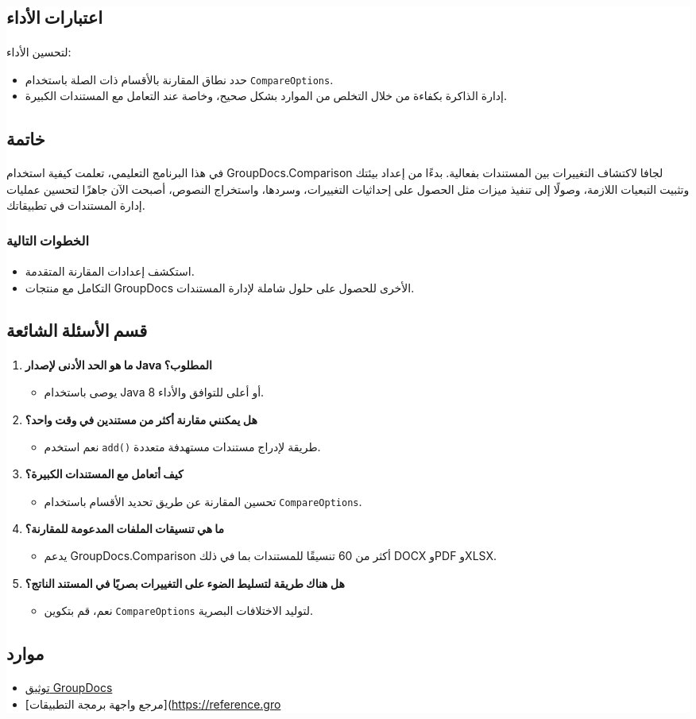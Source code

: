 ## اعتبارات الأداء

لتحسين الأداء:
- حدد نطاق المقارنة بالأقسام ذات الصلة باستخدام `CompareOptions`.
- إدارة الذاكرة بكفاءة من خلال التخلص من الموارد بشكل صحيح، وخاصة عند التعامل مع المستندات الكبيرة.

## خاتمة

في هذا البرنامج التعليمي، تعلمت كيفية استخدام GroupDocs.Comparison لجافا لاكتشاف التغييرات بين المستندات بفعالية. بدءًا من إعداد بيئتك وتثبيت التبعيات اللازمة، وصولًا إلى تنفيذ ميزات مثل الحصول على إحداثيات التغييرات، وسردها، واستخراج النصوص، أصبحت الآن جاهزًا لتحسين عمليات إدارة المستندات في تطبيقاتك.

### الخطوات التالية
- استكشف إعدادات المقارنة المتقدمة.
- التكامل مع منتجات GroupDocs الأخرى للحصول على حلول شاملة لإدارة المستندات.

## قسم الأسئلة الشائعة

1. **ما هو الحد الأدنى لإصدار Java المطلوب؟**
   - يوصى باستخدام Java 8 أو أعلى للتوافق والأداء.

2. **هل يمكنني مقارنة أكثر من مستندين في وقت واحد؟**
   - نعم استخدم `add()` طريقة لإدراج مستندات مستهدفة متعددة.

3. **كيف أتعامل مع المستندات الكبيرة؟**
   - تحسين المقارنة عن طريق تحديد الأقسام باستخدام `CompareOptions`.

4. **ما هي تنسيقات الملفات المدعومة للمقارنة؟**
   - يدعم GroupDocs.Comparison أكثر من 60 تنسيقًا للمستندات بما في ذلك DOCX وPDF وXLSX.

5. **هل هناك طريقة لتسليط الضوء على التغييرات بصريًا في المستند الناتج؟**
   - نعم، قم بتكوين `CompareOptions` لتوليد الاختلافات البصرية.

## موارد

- [توثيق GroupDocs](https://docs.groupdocs.com/comparison/java/)
- [مرجع واجهة برمجة التطبيقات](https://reference.gro